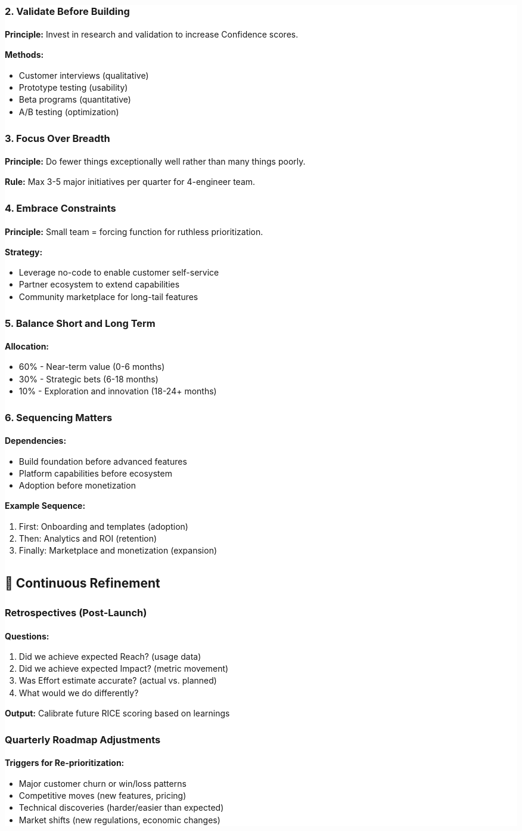 ### 2. Validate Before Building
**Principle:** Invest in research and validation to increase Confidence scores.

**Methods:**
- Customer interviews (qualitative)
- Prototype testing (usability)
- Beta programs (quantitative)
- A/B testing (optimization)

### 3. Focus Over Breadth
**Principle:** Do fewer things exceptionally well rather than many things poorly.

**Rule:** Max 3-5 major initiatives per quarter for 4-engineer team.

### 4. Embrace Constraints
**Principle:** Small team = forcing function for ruthless prioritization.

**Strategy:**
- Leverage no-code to enable customer self-service
- Partner ecosystem to extend capabilities
- Community marketplace for long-tail features

### 5. Balance Short and Long Term
**Allocation:**
- 60% - Near-term value (0-6 months)
- 30% - Strategic bets (6-18 months)
- 10% - Exploration and innovation (18-24+ months)

### 6. Sequencing Matters
**Dependencies:**
- Build foundation before advanced features
- Platform capabilities before ecosystem
- Adoption before monetization

**Example Sequence:**
1. First: Onboarding and templates (adoption)
2. Then: Analytics and ROI (retention)
3. Finally: Marketplace and monetization (expansion)

## 🔄 Continuous Refinement

### Retrospectives (Post-Launch)
**Questions:**
1. Did we achieve expected Reach? (usage data)
2. Did we achieve expected Impact? (metric movement)
3. Was Effort estimate accurate? (actual vs. planned)
4. What would we do differently?

**Output:** Calibrate future RICE scoring based on learnings

### Quarterly Roadmap Adjustments
**Triggers for Re-prioritization:**
- Major customer churn or win/loss patterns
- Competitive moves (new features, pricing)
- Technical discoveries (harder/easier than expected)
- Market shifts (new regulations, economic changes)
